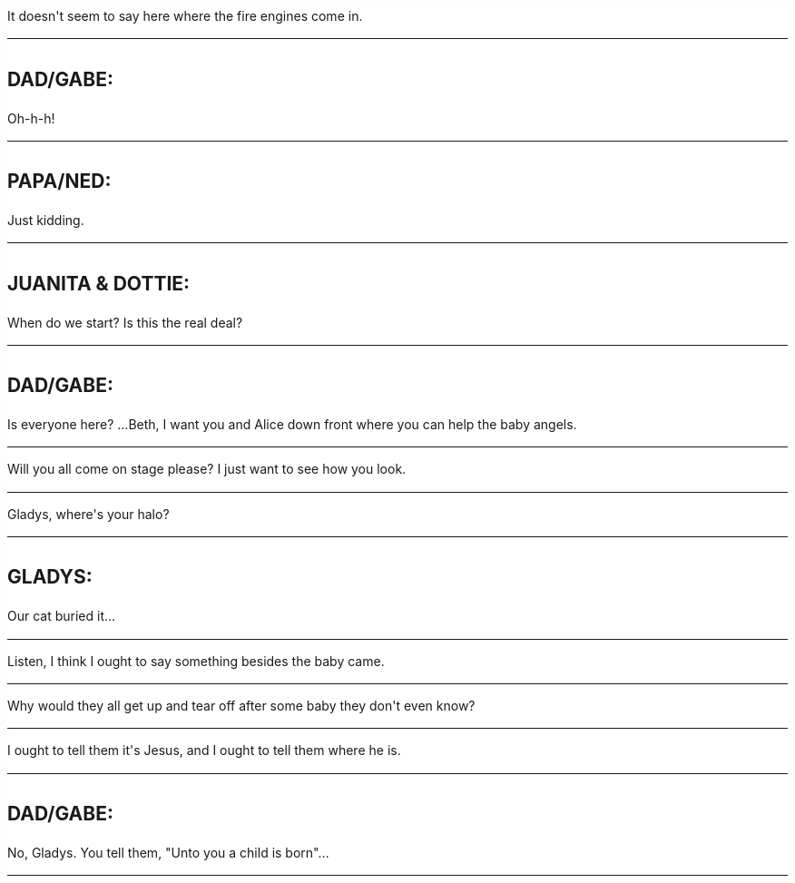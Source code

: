 
It doesn't seem to say here where the fire engines come in.

---

## DAD/GABE:
Oh-h-h! 

---

## PAPA/NED: 
Just kidding.

---

## JUANITA & DOTTIE:
When do we start? Is this the real deal?

---

## DAD/GABE:
Is everyone here? …Beth, I want you and Alice down front where you can help the baby angels. 

---

Will you all come on stage please? I just want to see how you look. 

---

Gladys, where's your halo?

---

## GLADYS:
Our cat buried it… 

---

Listen, I think I ought to say something besides the baby came. 

---

Why would they all get up and tear off after some baby they don't even know? 

---

I ought to tell them it's Jesus, and I ought to tell them where he is.



---

## DAD/GABE:
No, Gladys. You tell them, "Unto you a child is born"… 

---